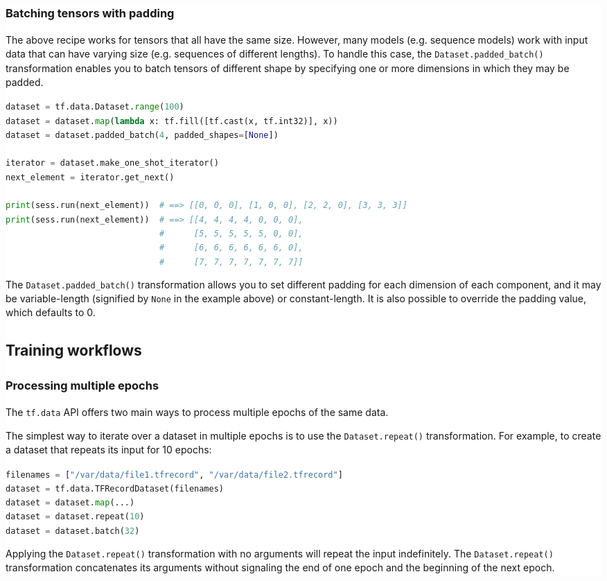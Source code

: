 ### Batching tensors with padding

The above recipe works for tensors that all have the same size. However, many
models (e.g. sequence models) work with input data that can have varying size
(e.g. sequences of different lengths). To handle this case, the
`Dataset.padded_batch()` transformation enables you to batch tensors of
different shape by specifying one or more dimensions in which they may be
padded.

```python
dataset = tf.data.Dataset.range(100)
dataset = dataset.map(lambda x: tf.fill([tf.cast(x, tf.int32)], x))
dataset = dataset.padded_batch(4, padded_shapes=[None])

iterator = dataset.make_one_shot_iterator()
next_element = iterator.get_next()

print(sess.run(next_element))  # ==> [[0, 0, 0], [1, 0, 0], [2, 2, 0], [3, 3, 3]]
print(sess.run(next_element))  # ==> [[4, 4, 4, 4, 0, 0, 0],
                               #      [5, 5, 5, 5, 5, 0, 0],
                               #      [6, 6, 6, 6, 6, 6, 0],
                               #      [7, 7, 7, 7, 7, 7, 7]]
```

The `Dataset.padded_batch()` transformation allows you to set different padding
for each dimension of each component, and it may be variable-length (signified
by `None` in the example above) or constant-length. It is also possible to
override the padding value, which defaults to 0.



## Training workflows

### Processing multiple epochs

The `tf.data` API offers two main ways to process multiple epochs of the same
data.

The simplest way to iterate over a dataset in multiple epochs is to use the
`Dataset.repeat()` transformation. For example, to create a dataset that repeats
its input for 10 epochs:

```python
filenames = ["/var/data/file1.tfrecord", "/var/data/file2.tfrecord"]
dataset = tf.data.TFRecordDataset(filenames)
dataset = dataset.map(...)
dataset = dataset.repeat(10)
dataset = dataset.batch(32)
```

Applying the `Dataset.repeat()` transformation with no arguments will repeat
the input indefinitely. The `Dataset.repeat()` transformation concatenates its
arguments without signaling the end of one epoch and the beginning of the next
epoch.
